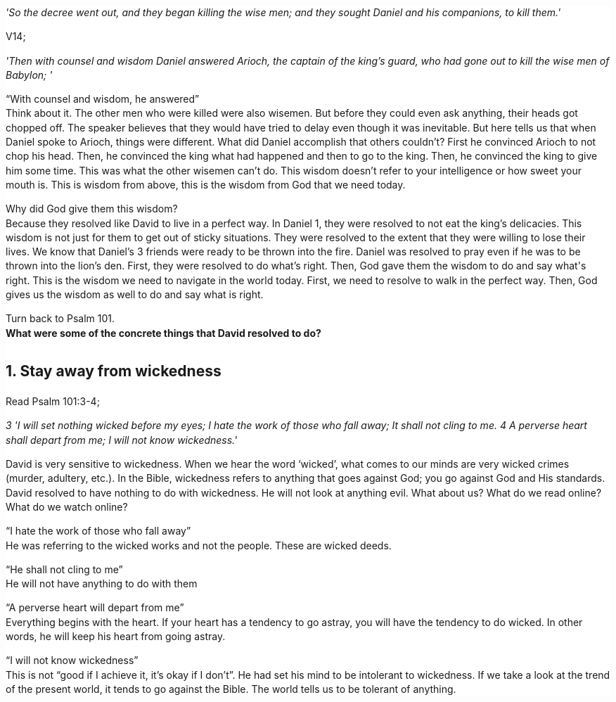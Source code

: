 *'So the decree went out, and they began killing the wise men; and they sought Daniel and his companions, to kill them.'*

V14; 

*'Then with counsel and wisdom Daniel answered Arioch, the captain of the king’s guard, who had gone out to kill the wise men of Babylon; '*

“With counsel and wisdom, he answered”  
Think about it. The other men who were killed were also wisemen. But before they could even ask anything, their heads got chopped off. The speaker believes that they would have tried to delay even though it was inevitable. But here tells us that when Daniel spoke to Arioch, things were different. What did Daniel accomplish that others couldn’t? First he convinced Arioch to not chop his head. Then, he convinced the king what had happened and then to go to the king. Then, he convinced the king to give him some time. This was what the other wisemen can’t do. This wisdom doesn’t refer to your intelligence or how sweet your mouth is. This is wisdom from above, this is the wisdom from God that we need today. 

Why did God give them this wisdom?  
Because they resolved like David to live in a perfect way. In Daniel 1, they were resolved to not eat the king’s delicacies. This wisdom is not just for them to get out of sticky situations. They were resolved to the extent that they were willing to lose their lives. We know that Daniel’s 3 friends were ready to be thrown into the fire. Daniel was resolved to pray even if he was to be thrown into the lion’s den. First, they were resolved to do what’s right. Then, God gave them the wisdom to do and say what's right. This is the wisdom we need to navigate in the world today. First, we need to resolve to walk in the perfect way. Then, God gives us the wisdom as well to do and say what is right. 

Turn back to Psalm 101.   
**What were some of the concrete things that David resolved to do?**

## 1. Stay away from wickedness  
Read Psalm 101:3-4;

*3 'I will set nothing wicked before my eyes; I hate the work of those who fall away; It shall not cling to me. 
4 A perverse heart shall depart from me; I will not know wickedness.'*

David is very sensitive to wickedness. When we hear the word ‘wicked’, what comes to our minds are very wicked crimes (murder, adultery, etc.). In the Bible, wickedness refers to anything that goes against God; you go against God and His standards. David resolved to have nothing to do with wickedness. He will not look at anything evil. What about us? What do we read online? What do we watch online? 

“I hate the work of those who fall away”  
He was referring to the wicked works and not the people. These are wicked deeds. 

“He shall not cling to me”  
He will not have anything to do with them

“A perverse heart will depart from me”  
Everything begins with the heart. If your heart has a tendency to go astray, you will have the tendency to do wicked. In other words, he will keep his heart from going astray. 

“I will not know wickedness”  
This is not “good if I achieve it, it’s okay if I don’t”. He had set his mind to be intolerant to wickedness. If we take a look at the trend of the present world, it tends to go against the Bible. The world tells us to be tolerant of anything. 
